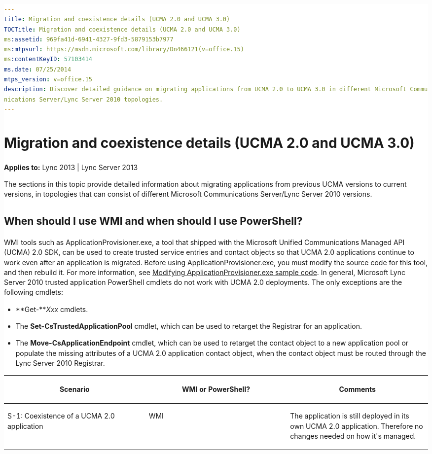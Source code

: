 ```yaml
---
title: Migration and coexistence details (UCMA 2.0 and UCMA 3.0)
TOCTitle: Migration and coexistence details (UCMA 2.0 and UCMA 3.0)
ms:assetid: 969fa41d-6941-4327-9fd3-5879153b7977
ms:mtpsurl: https://msdn.microsoft.com/library/Dn466121(v=office.15)
ms:contentKeyID: 57103414
ms.date: 07/25/2014
mtps_version: v=office.15
description: Discover detailed guidance on migrating applications from UCMA 2.0 to UCMA 3.0 in different Microsoft Communications Server/Lync Server 2010 topologies.
---
```


# Migration and coexistence details (UCMA 2.0 and UCMA 3.0)


**Applies to:** Lync 2013 | Lync Server 2013

 

The sections in this topic provide detailed information about migrating applications from previous UCMA versions to current versions, in topologies that can consist of different Microsoft Communications Server/Lync Server 2010 versions.

## When should I use WMI and when should I use PowerShell?

WMI tools such as ApplicationProvisioner.exe, a tool that shipped with the Microsoft Unified Communications Managed API (UCMA) 2.0 SDK, can be used to create trusted service entries and contact objects so that UCMA 2.0 applications continue to work even after an application is migrated. Before using ApplicationProvisioner.exe, you must modify the source code for this tool, and then rebuild it. For more information, see [Modifying ApplicationProvisioner.exe sample code](modifying-applicationprovisioner-exe-sample-code.md). In general, Microsoft Lync Server 2010 trusted application PowerShell cmdlets do not work with UCMA 2.0 deployments. The only exceptions are the following cmdlets:

  - **Get-***Xxx* cmdlets.

  - The **Set-CsTrustedApplicationPool** cmdlet, which can be used to retarget the Registrar for an application.

  - The **Move-CsApplicationEndpoint** cmdlet, which can be used to retarget the contact object to a new application pool or populate the missing attributes of a UCMA 2.0 application contact object, when the contact object must be routed through the Lync Server 2010 Registrar.

<table>
<colgroup>
<col style="width: 33%" />
<col style="width: 33%" />
<col style="width: 33%" />
</colgroup>
<thead>
<tr class="header">
<th><p>Scenario</p></th>
<th><p>WMI or PowerShell?</p></th>
<th><p>Comments</p></th>
</tr>
</thead>
<tbody>
<tr class="odd">
<td><p>S-1: Coexistence of a UCMA 2.0 application</p></td>
<td><p>WMI</p></td>
<td><p>The application is still deployed in its own UCMA 2.0 application. Therefore no changes needed on how it's managed.</p></td>
</tr>
<tr class="even">